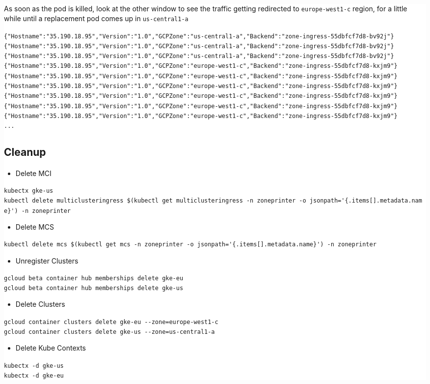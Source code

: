As soon as the pod is killed, look at the other window to see the traffic getting redirected to `europe-west1-c` region, for a little while until a replacement pod comes up in `us-central1-a`

```
{"Hostname":"35.190.18.95","Version":"1.0","GCPZone":"us-central1-a","Backend":"zone-ingress-55dbfcf7d8-bv92j"}
{"Hostname":"35.190.18.95","Version":"1.0","GCPZone":"us-central1-a","Backend":"zone-ingress-55dbfcf7d8-bv92j"}
{"Hostname":"35.190.18.95","Version":"1.0","GCPZone":"us-central1-a","Backend":"zone-ingress-55dbfcf7d8-bv92j"}
{"Hostname":"35.190.18.95","Version":"1.0","GCPZone":"europe-west1-c","Backend":"zone-ingress-55dbfcf7d8-kxjm9"}
{"Hostname":"35.190.18.95","Version":"1.0","GCPZone":"europe-west1-c","Backend":"zone-ingress-55dbfcf7d8-kxjm9"}
{"Hostname":"35.190.18.95","Version":"1.0","GCPZone":"europe-west1-c","Backend":"zone-ingress-55dbfcf7d8-kxjm9"}
{"Hostname":"35.190.18.95","Version":"1.0","GCPZone":"europe-west1-c","Backend":"zone-ingress-55dbfcf7d8-kxjm9"}
{"Hostname":"35.190.18.95","Version":"1.0","GCPZone":"europe-west1-c","Backend":"zone-ingress-55dbfcf7d8-kxjm9"}
{"Hostname":"35.190.18.95","Version":"1.0","GCPZone":"europe-west1-c","Backend":"zone-ingress-55dbfcf7d8-kxjm9"}
...

```


## Cleanup

* Delete MCI

```
kubectx gke-us
kubectl delete multiclusteringress $(kubectl get multiclusteringress -n zoneprinter -o jsonpath='{.items[].metadata.name}') -n zoneprinter
```

* Delete MCS

```
kubectl delete mcs $(kubectl get mcs -n zoneprinter -o jsonpath='{.items[].metadata.name}') -n zoneprinter
```

* Unregister Clusters

```
gcloud beta container hub memberships delete gke-eu
gcloud beta container hub memberships delete gke-us

```

* Delete Clusters
```
gcloud container clusters delete gke-eu --zone=europe-west1-c
gcloud container clusters delete gke-us --zone=us-central1-a
```

* Delete Kube Contexts

```
kubectx -d gke-us
kubectx -d gke-eu
```